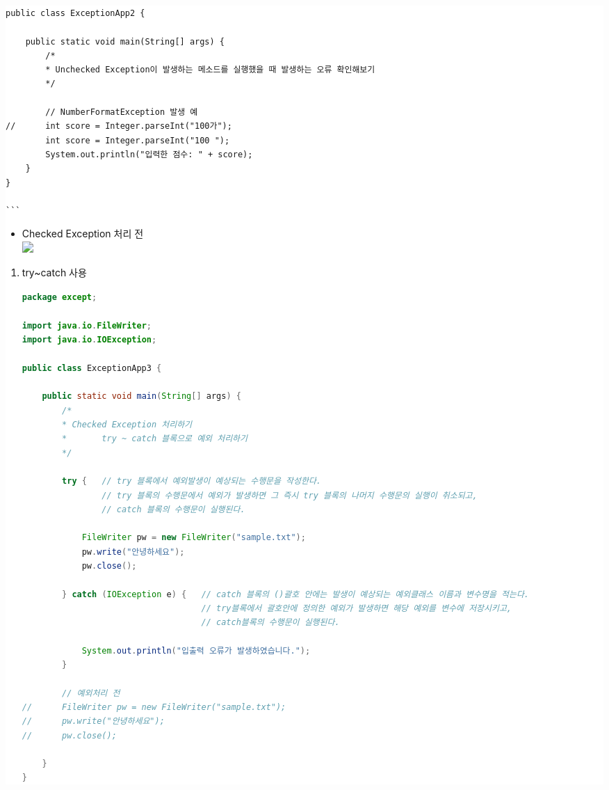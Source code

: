     public class ExceptionApp2 {

        public static void main(String[] args) {
            /*
            * Unchecked Exception이 발생하는 메소드를 실행했을 때 발생하는 오류 확인해보기
            */

            // NumberFormatException 발생 예
    //		int score = Integer.parseInt("100가");
            int score = Integer.parseInt("100 ");
            System.out.println("입력한 점수: " + score);
        }
    }

    ```
    
* Checked Exception 처리 전  
  ![](image/2022-04-11-16-33-41.png)

1. try~catch 사용  
    ```java
    package except;

    import java.io.FileWriter;
    import java.io.IOException;

    public class ExceptionApp3 {

        public static void main(String[] args) {		
            /* 
            * Checked Exception 처리하기
            * 		try ~ catch 블록으로 예외 처리하기
            */
                    
            try {	// try 블록에서 예외발생이 예상되는 수행문을 작성한다.
                    // try 블록의 수행문에서 예외가 발생하면 그 즉시 try 블록의 나머지 수행문의 실행이 취소되고,
                    // catch 블록의 수행문이 실행된다.
                
                FileWriter pw = new FileWriter("sample.txt");
                pw.write("안녕하세요");
                pw.close();			
                
            } catch (IOException e) {	// catch 블록의 ()괄호 안에는 발생이 예상되는 예외클래스 이름과 변수명을 적는다.
                                        // try블록에서 괄호안에 정의한 예외가 발생하면 해당 예외를 변수에 저장시키고,
                                        // catch블록의 수행문이 실행된다.
                
                System.out.println("입출력 오류가 발생하였습니다.");
            }		
            
            // 예외처리 전
    //		FileWriter pw = new FileWriter("sample.txt");
    //		pw.write("안녕하세요");
    //		pw.close();
                    
        }
    }
